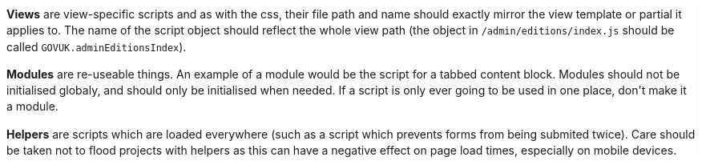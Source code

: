 __Views__ are view-specific scripts and as with the css, their file path and name should exactly mirror the view template or partial it applies to. The name of the script object should reflect the whole view path (the object in `/admin/editions/index.js` should be called `GOVUK.adminEditionsIndex`).

__Modules__ are re-useable things. An example of a module would be the script for a tabbed content block. Modules should not be initialised globaly, and should only be initialised when needed. If a script is only ever going to be used in one place, don't make it a module.

__Helpers__ are scripts which are loaded everywhere (such as a script which prevents forms from being submited twice). Care should be taken not to flood projects with helpers as this can have a negative effect on page load times, especially on mobile devices.


[1]: https://github.com/alphagov/govuk_frontend_toolkit#conditionals
[2]: https://github.com/alphagov/static
[3]: https://github.com/alphagov/govuk_frontend_toolkit
[4]: http://en.wikipedia.org/wiki/Connascence_%28computer_programming%29#Types_of_connascence

